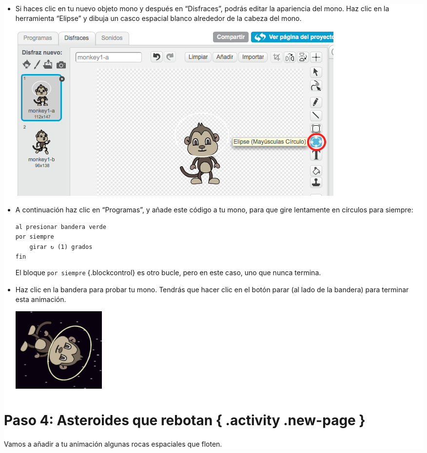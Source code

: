 + Si haces clic en tu nuevo objeto mono y después en “Disfraces”, podrás editar la apariencia del mono. Haz clic en la herramienta “Elipse” y dibuja un casco espacial blanco alrededor de la cabeza del mono.

	![screenshot](images/space-monkey-edit.png)

+ A continuación haz clic en “Programas”, y añade este código a tu mono, para que gire lentamente en círculos para siempre:

	```blocks
	al presionar bandera verde
	por siempre
   		girar ↻ (1) grados
	fin
	```

	El bloque `por siempre` {.blockcontrol} es otro bucle, pero en este caso, uno que nunca termina.

+ Haz clic en la bandera para probar tu mono. Tendrás que hacer clic en el botón parar (al lado de la bandera) para terminar esta animación.

	![screenshot](images/space-monkey-loop.png)

# Paso 4: Asteroides que rebotan { .activity .new-page }

Vamos a añadir a tu animación algunas rocas espaciales que floten.
